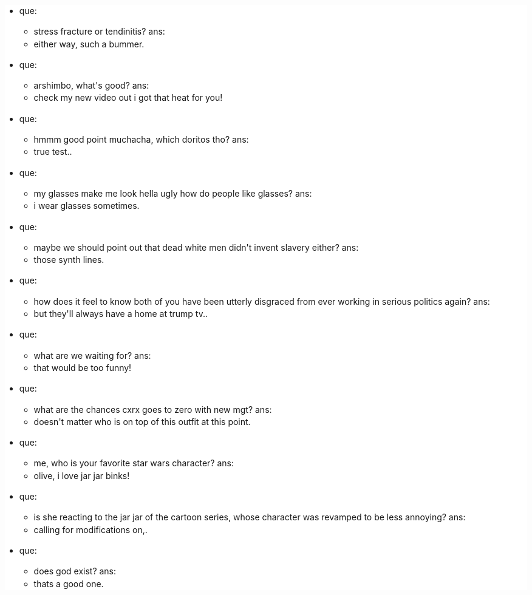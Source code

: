 - que:
  - stress fracture or tendinitis?
  ans:
  - either way, such a bummer.

- que:
  - arshimbo, what's good?
  ans:
  - check my new video out i got that heat for you!

- que:
  - hmmm good point muchacha, which doritos tho?
  ans:
  - true test..

- que:
  - my glasses make me look hella ugly how do people like glasses?
  ans:
  - i wear glasses sometimes.

- que:
  - maybe we should point out that dead white men didn't invent slavery either?
  ans:
  - those synth lines.

- que:
  - how does it feel to know both of you have been utterly disgraced from ever working in serious politics again?
  ans:
  - but they'll always have a home at trump tv..

- que:
  - what are we waiting for?
  ans:
  - that would be too funny!

- que:
  - what are the chances cxrx goes to zero with new mgt?
  ans:
  - doesn't matter who is on top of this outfit at this point.

- que:
  - me, who is your favorite star wars character?
  ans:
  - olive, i love jar jar binks!

- que:
  - is she reacting to the jar jar of the cartoon series, whose character was revamped to be less annoying?
  ans:
  - calling for modifications on,.

- que:
  - does god exist?
  ans:
  - thats a good one.

